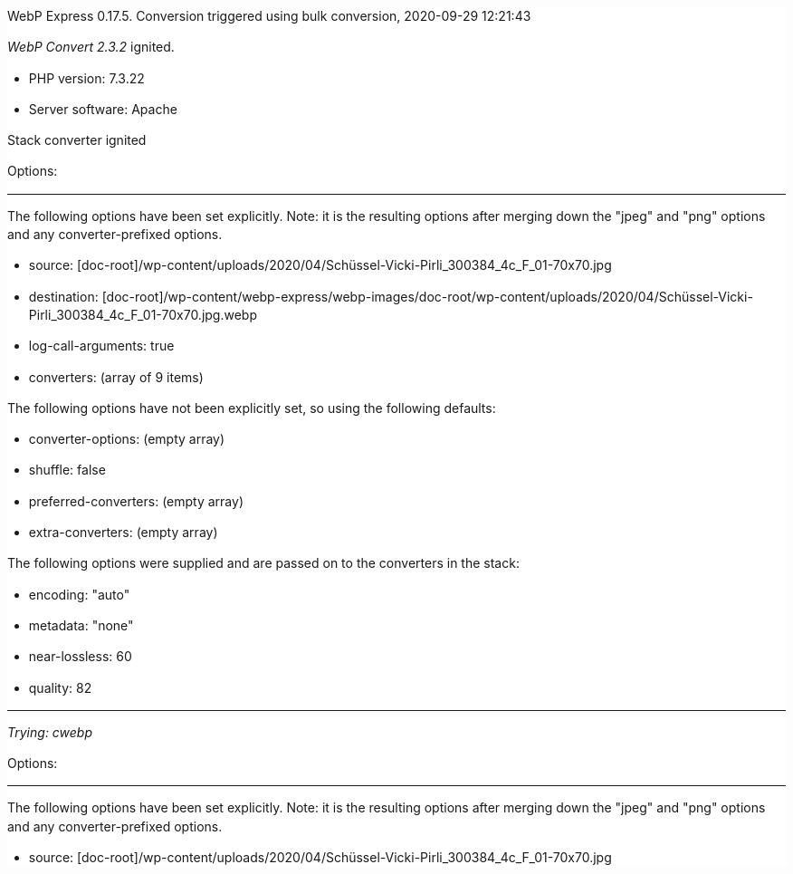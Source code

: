 WebP Express 0.17.5. Conversion triggered using bulk conversion, 2020-09-29 12:21:43


*WebP Convert 2.3.2*  ignited.

- PHP version: 7.3.22

- Server software: Apache


Stack converter ignited


Options:

------------

The following options have been set explicitly. Note: it is the resulting options after merging down the "jpeg" and "png" options and any converter-prefixed options.

- source: [doc-root]/wp-content/uploads/2020/04/Schüssel-Vicki-Pirli_300384_4c_F_01-70x70.jpg

- destination: [doc-root]/wp-content/webp-express/webp-images/doc-root/wp-content/uploads/2020/04/Schüssel-Vicki-Pirli_300384_4c_F_01-70x70.jpg.webp

- log-call-arguments: true

- converters: (array of 9 items)


The following options have not been explicitly set, so using the following defaults:

- converter-options: (empty array)

- shuffle: false

- preferred-converters: (empty array)

- extra-converters: (empty array)


The following options were supplied and are passed on to the converters in the stack:

- encoding: "auto"

- metadata: "none"

- near-lossless: 60

- quality: 82

------------



*Trying: cwebp* 


Options:

------------

The following options have been set explicitly. Note: it is the resulting options after merging down the "jpeg" and "png" options and any converter-prefixed options.

- source: [doc-root]/wp-content/uploads/2020/04/Schüssel-Vicki-Pirli_300384_4c_F_01-70x70.jpg

